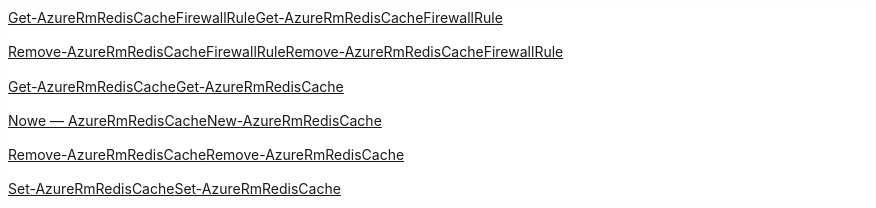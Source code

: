 [<span data-ttu-id="5817c-144">Get-AzureRmRedisCacheFirewallRule</span><span class="sxs-lookup"><span data-stu-id="5817c-144">Get-AzureRmRedisCacheFirewallRule</span></span>](./Get-AzureRmRedisCacheFirewallRule.md)

[<span data-ttu-id="5817c-145">Remove-AzureRmRedisCacheFirewallRule</span><span class="sxs-lookup"><span data-stu-id="5817c-145">Remove-AzureRmRedisCacheFirewallRule</span></span>](./Remove-AzureRmRedisCacheFirewallRule.md)

[<span data-ttu-id="5817c-146">Get-AzureRmRedisCache</span><span class="sxs-lookup"><span data-stu-id="5817c-146">Get-AzureRmRedisCache</span></span>](./Get-AzureRmRedisCache.md)

[<span data-ttu-id="5817c-147">Nowe — AzureRmRedisCache</span><span class="sxs-lookup"><span data-stu-id="5817c-147">New-AzureRmRedisCache</span></span>](./New-AzureRmRedisCache.md)

[<span data-ttu-id="5817c-148">Remove-AzureRmRedisCache</span><span class="sxs-lookup"><span data-stu-id="5817c-148">Remove-AzureRmRedisCache</span></span>](./Remove-AzureRmRedisCache.md)

[<span data-ttu-id="5817c-149">Set-AzureRmRedisCache</span><span class="sxs-lookup"><span data-stu-id="5817c-149">Set-AzureRmRedisCache</span></span>](./Set-AzureRmRedisCache.md)
